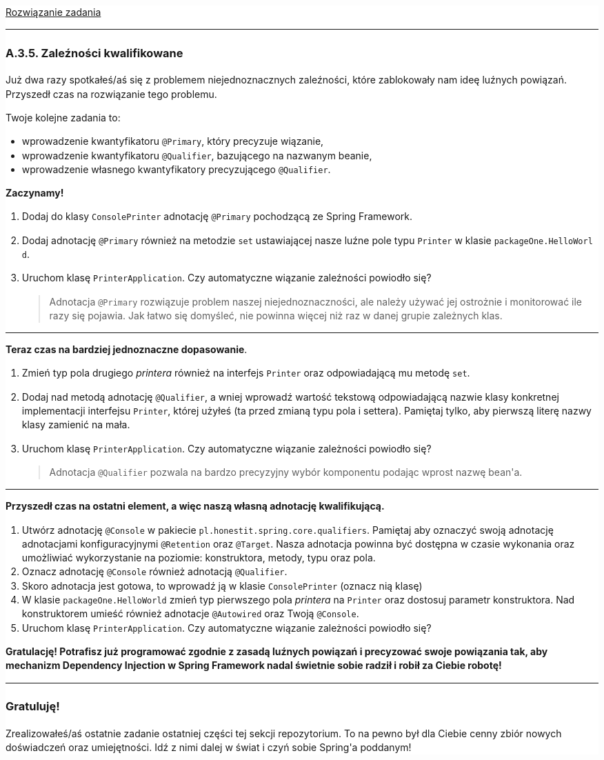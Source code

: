 [Rozwiązanie zadania](solutions/A.3.4.md)

---

### A.3.5. Zaleźności kwalifikowane

Już dwa razy spotkałeś/aś się z problemem niejednoznacznych zaleźności, które zablokowały nam ideę luźnych powiązań. Przyszedł czas na rozwiązanie tego problemu.

Twoje kolejne zadania to:
- wprowadzenie kwantyfikatoru `@Primary`, który precyzuje wiązanie,
- wprowadzenie kwantyfikatoru `@Qualifier`, bazującego na nazwanym beanie,
- wprowadzenie własnego kwantyfikatory precyzującego `@Qualifier`.

**Zaczynamy!**

1. Dodaj do klasy `ConsolePrinter` adnotację `@Primary` pochodzącą ze Spring Framework.
1. Dodaj adnotację `@Primary` również na metodzie `set` ustawiającej nasze luźne pole typu `Printer` w klasie `packageOne.HelloWorld`.
1. Uruchom klasę `PrinterApplication`. Czy automatyczne wiązanie zaleźności powiodło się?

   > Adnotacja `@Primary` rozwiązuje problem naszej niejednoznaczności, ale należy używać jej ostrożnie i monitorować ile razy się pojawia. Jak łatwo się domyśleć, nie powinna więcej niż raz w danej grupie zależnych klas.

---

**Teraz czas na bardziej jednoznaczne dopasowanie**.

1. Zmień typ pola drugiego _printera_ również na interfejs `Printer` oraz odpowiadającą mu metodę `set`.
1. Dodaj nad metodą adnotację `@Qualifier`, a wniej wprowadź wartość tekstową odpowiadającą nazwie klasy konkretnej implementacji interfejsu `Printer`, której użyłeś (ta przed zmianą typu pola i settera). Pamiętaj tylko, aby pierwszą literę nazwy klasy zamienić na mała.
1. Uruchom klasę `PrinterApplication`. Czy automatyczne wiązanie zależności powiodło się?

   > Adnotacja `@Qualifier` pozwala na bardzo precyzyjny wybór komponentu podając wprost nazwę bean'a.
   
---
   
**Przyszedł czas na ostatni element, a więc naszą własną adnotację kwalifikującą.**

1. Utwórz adnotację `@Console` w pakiecie `pl.honestit.spring.core.qualifiers`. Pamiętaj aby oznaczyć swoją adnotację adnotacjami  konfiguracyjnymi `@Retention` oraz `@Target`. Nasza adnotacja powinna być dostępna w czasie wykonania oraz umożliwiać wykorzystanie na poziomie: konstruktora, metody, typu oraz pola.
1. Oznacz adnotację `@Console` również adnotacją `@Qualifier`.
1. Skoro adnotacja jest gotowa, to wprowadź ją w klasie `ConsolePrinter` (oznacz nią klasę)
1. W klasie `packageOne.HelloWorld` zmień typ pierwszego pola _printera_ na `Printer` oraz dostosuj parametr konstruktora. Nad konstruktorem umieść również adnotacje `@Autowired` oraz Twoją `@Console`.
1. Uruchom klasę `PrinterApplication`. Czy automatyczne wiązanie zależności powiodło się?

**Gratulację! Potrafisz już programować zgodnie z zasadą luźnych powiązań i precyzować swoje powiązania tak, aby mechanizm Dependency Injection w Spring Framework nadal świetnie sobie radził i robił za Ciebie robotę!**

---

### Gratuluję!

Zrealizowałeś/aś ostatnie zadanie ostatniej części tej sekcji repozytorium. To na pewno był dla Ciebie cenny zbiór nowych doświadczeń oraz umiejętności. Idź z nimi dalej w świat i czyń sobie Spring'a poddanym!

